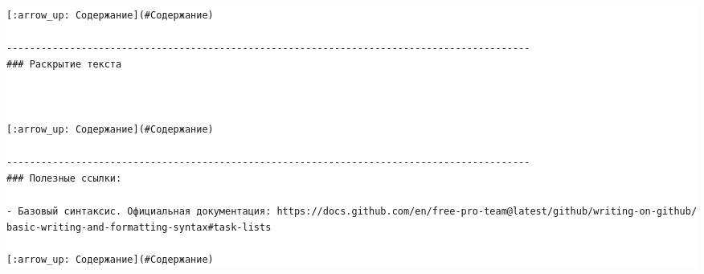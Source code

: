 ```
[:arrow_up: Содержание](#Содержание)

-------------------------------------------------------------------------------------------
### Раскрытие текста



[:arrow_up: Содержание](#Содержание)

-------------------------------------------------------------------------------------------
### Полезные ссылки:

- Базовый синтаксис. Официальная документация: https://docs.github.com/en/free-pro-team@latest/github/writing-on-github/basic-writing-and-formatting-syntax#task-lists

[:arrow_up: Содержание](#Содержание)
